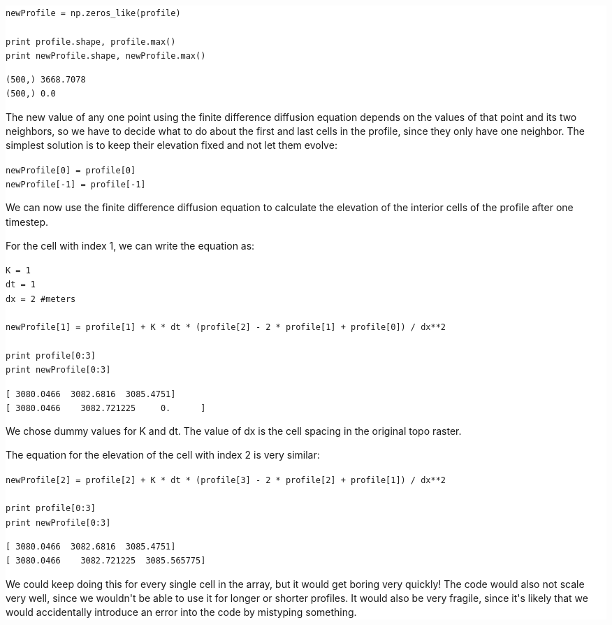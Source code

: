 ~~~{.python}
newProfile = np.zeros_like(profile)

print profile.shape, profile.max()
print newProfile.shape, newProfile.max()
~~~
~~~{.output}
(500,) 3668.7078
(500,) 0.0
~~~

The new value of any one point using the finite difference diffusion equation depends on the values of that point and its two neighbors, so we have to decide what to do about the first and last cells in the profile, since they only have one neighbor. The simplest solution is to keep their elevation fixed and not let them evolve:

~~~{.python}
newProfile[0] = profile[0]
newProfile[-1] = profile[-1]
~~~

We can now use the finite difference diffusion equation to calculate the elevation of the interior cells of the profile after one timestep.

For the cell with index 1, we can write the equation as:

~~~{.python}
K = 1
dt = 1
dx = 2 #meters

newProfile[1] = profile[1] + K * dt * (profile[2] - 2 * profile[1] + profile[0]) / dx**2

print profile[0:3]
print newProfile[0:3]
~~~
~~~{.output}
[ 3080.0466  3082.6816  3085.4751]
[ 3080.0466    3082.721225     0.      ]
~~~

We chose dummy values for K and dt. The value of dx is the cell spacing in the original topo raster.

The equation for the elevation of the cell with index 2 is very similar:

~~~{.python}
newProfile[2] = profile[2] + K * dt * (profile[3] - 2 * profile[2] + profile[1]) / dx**2

print profile[0:3]
print newProfile[0:3]
~~~
~~~{.output}
[ 3080.0466  3082.6816  3085.4751]
[ 3080.0466    3082.721225  3085.565775]
~~~

We could keep doing this for every single cell in the array, but it would get boring very quickly! The code would also not scale very well, since we wouldn't be able to use it for longer or shorter profiles. It would also be very fragile, since it's likely that we would accidentally introduce an error into the code by mistyping something.
